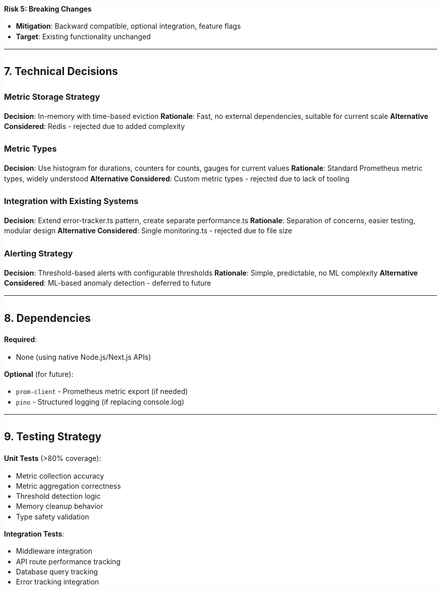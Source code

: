 **Risk 5: Breaking Changes**
- **Mitigation**: Backward compatible, optional integration, feature flags
- **Target**: Existing functionality unchanged

---

## 7. Technical Decisions

### Metric Storage Strategy
**Decision**: In-memory with time-based eviction
**Rationale**: Fast, no external dependencies, suitable for current scale
**Alternative Considered**: Redis - rejected due to added complexity

### Metric Types
**Decision**: Use histogram for durations, counters for counts, gauges for current values
**Rationale**: Standard Prometheus metric types, widely understood
**Alternative Considered**: Custom metric types - rejected due to lack of tooling

### Integration with Existing Systems
**Decision**: Extend error-tracker.ts pattern, create separate performance.ts
**Rationale**: Separation of concerns, easier testing, modular design
**Alternative Considered**: Single monitoring.ts - rejected due to file size

### Alerting Strategy
**Decision**: Threshold-based alerts with configurable thresholds
**Rationale**: Simple, predictable, no ML complexity
**Alternative Considered**: ML-based anomaly detection - deferred to future

---

## 8. Dependencies

**Required**:
- None (using native Node.js/Next.js APIs)

**Optional** (for future):
- `prom-client` - Prometheus metric export (if needed)
- `pino` - Structured logging (if replacing console.log)

---

## 9. Testing Strategy

**Unit Tests** (>80% coverage):
- Metric collection accuracy
- Metric aggregation correctness
- Threshold detection logic
- Memory cleanup behavior
- Type safety validation

**Integration Tests**:
- Middleware integration
- API route performance tracking
- Database query tracking
- Error tracking integration
